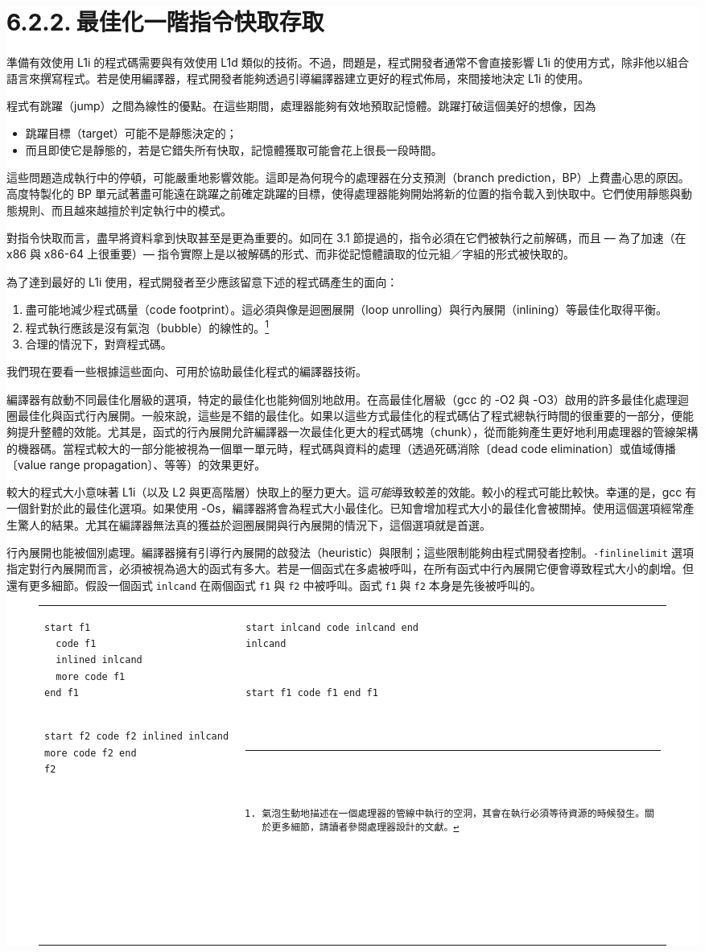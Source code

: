 # 6.2.2. 最佳化一階指令快取存取

準備有效使用 L1i 的程式碼需要與有效使用 L1d 類似的技術。不過，問題是，程式開發者通常不會直接影響 L1i 的使用方式，除非他以組合語言來撰寫程式。若是使用編譯器，程式開發者能夠透過引導編譯器建立更好的程式佈局，來間接地決定 L1i 的使用。

程式有跳躍（jump）之間為線性的優點。在這些期間，處理器能夠有效地預取記憶體。跳躍打破這個美好的想像，因為

* 跳躍目標（target）可能不是靜態決定的；
* 而且即使它是靜態的，若是它錯失所有快取，記憶體獲取可能會花上很長一段時間。

這些問題造成執行中的停頓，可能嚴重地影響效能。這即是為何現今的處理器在分支預測（branch prediction，BP）上費盡心思的原因。高度特製化的 BP 單元試著盡可能遠在跳躍之前確定跳躍的目標，使得處理器能夠開始將新的位置的指令載入到快取中。它們使用靜態與動態規則、而且越來越擅於判定執行中的模式。

對指令快取而言，盡早將資料拿到快取甚至是更為重要的。如同在 3.1 節提過的，指令必須在它們被執行之前解碼，而且 –– 為了加速（在 x86 與 x86-64 上很重要）–– 指令實際上是以被解碼的形式、而非從記憶體讀取的位元組／字組的形式被快取的。

為了達到最好的 L1i 使用，程式開發者至少應該留意下述的程式碼產生的面向：

1. 盡可能地減少程式碼量（code footprint）。這必須與像是迴圈展開（loop unrolling）與行內展開（inlining）等最佳化取得平衡。
2. 程式執行應該是沒有氣泡（bubble）的線性的。[^31]
3. 合理的情況下，對齊程式碼。

我們現在要看一些根據這些面向、可用於協助最佳化程式的編譯器技術。

編譯器有啟動不同最佳化層級的選項，特定的最佳化也能夠個別地啟用。在高最佳化層級（gcc 的 -O2 與 -O3）啟用的許多最佳化處理迴圈最佳化與函式行內展開。一般來說，這些是不錯的最佳化。如果以這些方式最佳化的程式碼佔了程式總執行時間的很重要的一部分，便能夠提升整體的效能。尤其是，函式的行內展開允許編譯器一次最佳化更大的程式碼塊（chunk），從而能夠產生更好地利用處理器的管線架構的機器碼。當程式較大的一部分能被視為一個單一單元時，程式碼與資料的處理（透過死碼消除〔dead code elimination〕或值域傳播〔value range propagation〕、等等）的效果更好。

較大的程式大小意味著 L1i（以及 L2 與更高階層）快取上的壓力更大。這*可能*導致較差的效能。較小的程式可能比較快。幸運的是，gcc 有一個針對於此的最佳化選項。如果使用 -Os，編譯器將會為程式大小最佳化。已知會增加程式大小的最佳化會被關掉。使用這個選項經常產生驚人的結果。尤其在編譯器無法真的獲益於迴圈展開與行內展開的情況下，這個選項就是首選。

行內展開也能被個別處理。編譯器擁有引導行內展開的啟發法（heuristic）與限制；這些限制能夠由程式開發者控制。`-finlinelimit` 選項指定對行內展開而言，必須被視為過大的函式有多大。若是一個函式在多處被呼叫，在所有函式中行內展開它便會導致程式大小的劇增。但還有更多細節。假設一個函式 `inlcand` 在兩個函式 `f1` 與 `f2` 中被呼叫。函式 `f1` 與 `f2` 本身是先後被呼叫的。

<figure>
  <table>
    <tr>
      <td><pre><code>start f1
  code f1
  inlined inlcand
  more code f1
end f1

start f2
  code f2
  inlined inlcand
  more code f2
end f2</code></pre></td>
      <td><pre><code>start inlcand
  code inlcand
end inlcand

start f1
  code f1
end f1


[^31]: 氣泡生動地描述在一個處理器的管線中執行的空洞，其會在執行必須等待資源的時候發生。關於更多細節，請讀者參閱處理器設計的文獻。
[^32]: 對某些處理器而言，快取行並非指令的最小區塊（atomic block）。Intel Core 2 前端會將 16 位元組區塊發給解碼器。它們會被適當的對齊，因此沒有任何被發出的區塊能橫跨快取行邊界。對齊到快取行的開頭仍有優點，因為它最佳化預取的正面影響。
[^33]: 對於指令解碼，處理器往往會使用比快取行還小的單元，在 x86 與 x86-64 的情況中為 16 位元組。